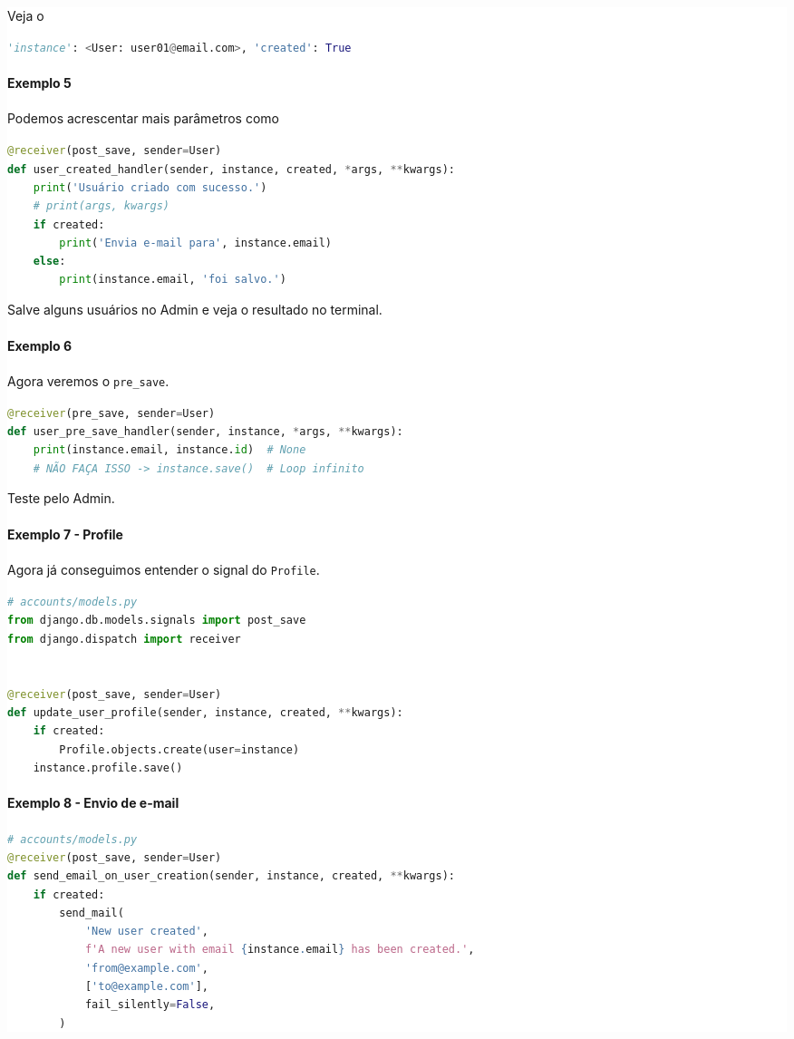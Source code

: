 Veja o

```python
'instance': <User: user01@email.com>, 'created': True
```

#### Exemplo 5

Podemos acrescentar mais parâmetros como

```python
@receiver(post_save, sender=User)
def user_created_handler(sender, instance, created, *args, **kwargs):
    print('Usuário criado com sucesso.')
    # print(args, kwargs)
    if created:
        print('Envia e-mail para', instance.email)
    else:
        print(instance.email, 'foi salvo.')
```

Salve alguns usuários no Admin e veja o resultado no terminal.

#### Exemplo 6

Agora veremos o `pre_save`.

```python
@receiver(pre_save, sender=User)
def user_pre_save_handler(sender, instance, *args, **kwargs):
    print(instance.email, instance.id)  # None
    # NÃO FAÇA ISSO -> instance.save()  # Loop infinito
```

Teste pelo Admin.

#### Exemplo 7 - Profile

Agora já conseguimos entender o signal do `Profile`.

```python
# accounts/models.py
from django.db.models.signals import post_save
from django.dispatch import receiver


@receiver(post_save, sender=User)
def update_user_profile(sender, instance, created, **kwargs):
    if created:
        Profile.objects.create(user=instance)
    instance.profile.save()
```

#### Exemplo 8 - Envio de e-mail

```python
# accounts/models.py
@receiver(post_save, sender=User)
def send_email_on_user_creation(sender, instance, created, **kwargs):
    if created:
        send_mail(
            'New user created',
            f'A new user with email {instance.email} has been created.',
            'from@example.com',
            ['to@example.com'],
            fail_silently=False,
        )
```
